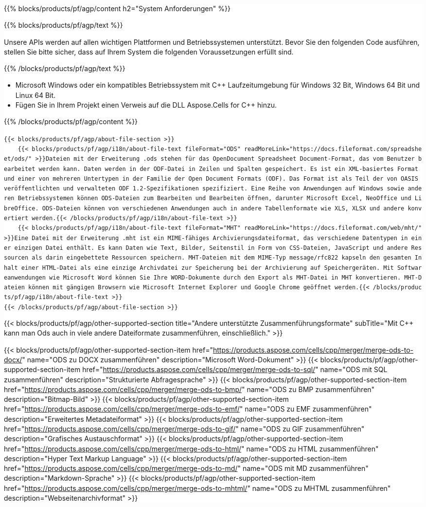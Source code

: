  
{{% blocks/products/pf/agp/content h2="System Anforderungen" %}}

{{% blocks/products/pf/agp/text %}}

Unsere APIs werden auf allen wichtigen Plattformen und Betriebssystemen unterstützt. Bevor Sie den folgenden Code ausführen, stellen Sie bitte sicher, dass auf Ihrem System die folgenden Voraussetzungen erfüllt sind.

{{% /blocks/products/pf/agp/text %}}

- Microsoft Windows oder ein kompatibles Betriebssystem mit C++ Laufzeitumgebung für Windows 32 Bit, Windows 64 Bit und Linux 64 Bit.
- Fügen Sie in Ihrem Projekt einen Verweis auf die DLL Aspose.Cells for C++ hinzu.


{{% /blocks/products/pf/agp/content %}}


    {{< blocks/products/pf/agp/about-file-section >}}
        {{< blocks/products/pf/agp/i18n/about-file-text fileFormat="ODS" readMoreLink="https://docs.fileformat.com/spreadsheet/ods/" >}}Dateien mit der Erweiterung .ods stehen für das OpenDocument Spreadsheet Document-Format, das vom Benutzer bearbeitet werden kann. Daten werden in der ODF-Datei in Zeilen und Spalten gespeichert. Es ist ein XML-basiertes Format und einer von mehreren Untertypen in der Familie der Open Document Formats (ODF). Das Format ist als Teil der von OASIS veröffentlichten und verwalteten ODF 1.2-Spezifikationen spezifiziert. Eine Reihe von Anwendungen auf Windows sowie anderen Betriebssystemen können ODS-Dateien zum Bearbeiten und Bearbeiten öffnen, darunter Microsoft Excel, NeoOffice und LibreOffice. ODS-Dateien können von verschiedenen Anwendungen auch in andere Tabellenformate wie XLS, XLSX und andere konvertiert werden.{{< /blocks/products/pf/agp/i18n/about-file-text >}}
        {{< blocks/products/pf/agp/i18n/about-file-text fileFormat="MHT" readMoreLink="https://docs.fileformat.com/web/mht/" >}}Eine Datei mit der Erweiterung .mht ist ein MIME-fähiges Archivierungsdateiformat, das verschiedene Datentypen in einer einzigen Datei enthält. Es kann Daten wie Text, Bilder, Seitenstil in Form von CSS-Dateien, JavaScript und andere Ressourcen als darin eingebettete Ressourcen speichern. MHT-Dateien mit dem MIME-Typ message/rfc822 kapseln den gesamten Inhalt einer HTML-Datei als eine einzige Archivdatei zur Speicherung bei der Archivierung auf Speichergeräten. Mit Softwareanwendungen wie Microsoft Word können Sie Ihre WORD-Dokumente durch den Export als MHT-Datei in MHT konvertieren. MHT-Dateien können mit gängigen Browsern wie Microsoft Internet Explorer und Google Chrome geöffnet werden.{{< /blocks/products/pf/agp/i18n/about-file-text >}}
    {{< /blocks/products/pf/agp/about-file-section >}}


{{< blocks/products/pf/agp/other-supported-section title="Andere unterstützte Zusammenführungsformate" subTitle="Mit C++ kann man Ods auch in viele andere Dateiformate zusammenführen, einschließlich." >}}

{{< blocks/products/pf/agp/other-supported-section-item href="https://products.aspose.com/cells/cpp/merger/merge-ods-to-docx/" name="ODS zu DOCX zusammenführen" description="Microsoft Word-Dokument" >}}
{{< blocks/products/pf/agp/other-supported-section-item href="https://products.aspose.com/cells/cpp/merger/merge-ods-to-sql/" name="ODS mit SQL zusammenführen" description="Strukturierte Abfragesprache" >}}
{{< blocks/products/pf/agp/other-supported-section-item href="https://products.aspose.com/cells/cpp/merger/merge-ods-to-bmp/" name="ODS zu BMP zusammenführen" description="Bitmap-Bild" >}}
{{< blocks/products/pf/agp/other-supported-section-item href="https://products.aspose.com/cells/cpp/merger/merge-ods-to-emf/" name="ODS zu EMF zusammenführen" description="Erweitertes Metadateiformat" >}}
{{< blocks/products/pf/agp/other-supported-section-item href="https://products.aspose.com/cells/cpp/merger/merge-ods-to-gif/" name="ODS zu GIF zusammenführen" description="Grafisches Austauschformat" >}}
{{< blocks/products/pf/agp/other-supported-section-item href="https://products.aspose.com/cells/cpp/merger/merge-ods-to-html/" name="ODS zu HTML zusammenführen" description="Hyper Text Markup Language" >}}
{{< blocks/products/pf/agp/other-supported-section-item href="https://products.aspose.com/cells/cpp/merger/merge-ods-to-md/" name="ODS mit MD zusammenführen" description="Markdown-Sprache" >}}
{{< blocks/products/pf/agp/other-supported-section-item href="https://products.aspose.com/cells/cpp/merger/merge-ods-to-mhtml/" name="ODS zu MHTML zusammenführen" description="Webseitenarchivformat" >}}